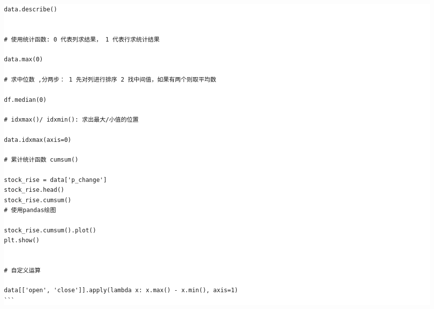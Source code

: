 	data.describe()


	# 使用统计函数: 0 代表列求结果， 1 代表行求统计结果

	data.max(0)

	# 求中位数 ,分两步： 1 先对列进行排序 2 找中间值，如果有两个则取平均数

	df.median(0)

	# idxmax()/ idxmin(): 求出最大/小值的位置

	data.idxmax(axis=0)

	# 累计统计函数 cumsum()

	stock_rise = data['p_change']
	stock_rise.head()
	stock_rise.cumsum()
	# 使用pandas绘图

	stock_rise.cumsum().plot()
	plt.show()


	# 自定义运算

	data[['open', 'close']].apply(lambda x: x.max() - x.min(), axis=1)
	```






